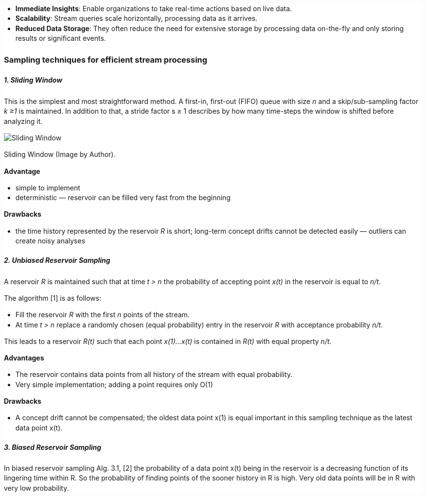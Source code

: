 - **Immediate Insights**: Enable organizations to take real-time actions based on live data.
- **Scalability**: Stream queries scale horizontally, processing data as it arrives.
- **Reduced Data Storage**: They often reduce the need for extensive storage by processing data on-the-fly and only storing results or significant events.



### Sampling techniques for efficient stream processing

##### 1. Sliding Window

This is the simplest and most straightforward method. A first-in, first-out (FIFO) queue with size _n_ and a skip/sub-sampling factor _k ≥1_ is maintained. In addition to that, a stride factor s ≥ 1 describes by how many time-steps the window is shifted before analyzing it.

![Sliding Window](https://miro.medium.com/v2/1*GdIFl_ZxuSbA8hdEi0u1JA.png)

Sliding Window (Image by Author).

**Advantage**

- simple to implement
- deterministic — reservoir can be filled very fast from the beginning

**Drawbacks**

- the time history represented by the reservoir _R_ is short; long-term concept drifts cannot be detected easily — outliers can create noisy analyses

##### 2. Unbiased Reservoir Sampling

A reservoir _R_ is maintained such that at time _t > n_ the probability of accepting point _x(t)_ in the reservoir is equal to _n/t_.

The algorithm [1] is as follows:

- Fill the reservoir _R_ with the first _n_ points of the stream.
- At time _t > n_ replace a randomly chosen (equal probability) entry in the reservoir _R_ with acceptance probability _n/t_.

This leads to a reservoir _R(t)_ such that each point _x(1)…x(t)_ is contained in _R(t)_ with equal property _n/t_.

**Advantages**

- The reservoir contains data points from all history of the stream with equal probability.
- Very simple implementation; adding a point requires only O(1)

**Drawbacks**

- A concept drift cannot be compensated; the oldest data point x(1) is equal important in this sampling technique as the latest data point x(t).

##### 3. Biased Reservoir Sampling

In biased reservoir sampling Alg. 3.1, [2] the probability of a data point x(t) being in the reservoir is a decreasing function of its lingering time within R. So the probability of finding points of the sooner history in R is high. Very old data points will be in R with very low probability.
